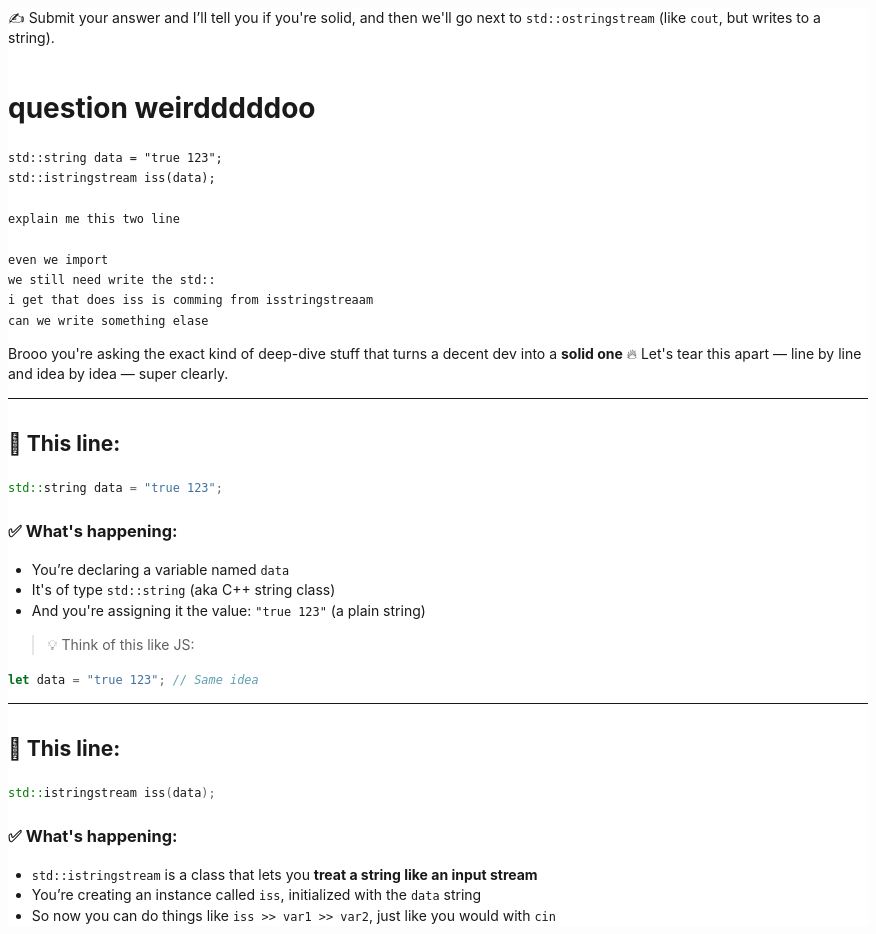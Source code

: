 ✍️ Submit your answer and I’ll tell you if you're solid, and then we'll go next to `std::ostringstream` (like `cout`, but writes to a string).



# question weirdddddoo 

```
std::string data = "true 123";
std::istringstream iss(data);

explain me this two line 

even we import 
we still need write the std:: 
i get that does iss is comming from isstringstreaam 
can we write something elase 
```


Brooo you're asking the exact kind of deep-dive stuff that turns a decent dev into a **solid one** 🔥 Let's tear this apart — line by line and idea by idea — super clearly.

---

## 🧠 This line:

```cpp
std::string data = "true 123";
```

### ✅ What's happening:

* You’re declaring a variable named `data`
* It's of type `std::string` (aka C++ string class)
* And you're assigning it the value: `"true 123"` (a plain string)

> 💡 Think of this like JS:

```js
let data = "true 123"; // Same idea
```

---

## 🧠 This line:

```cpp
std::istringstream iss(data);
```

### ✅ What's happening:

* `std::istringstream` is a class that lets you **treat a string like an input stream**
* You’re creating an instance called `iss`, initialized with the `data` string
* So now you can do things like `iss >> var1 >> var2`, just like you would with `cin`
